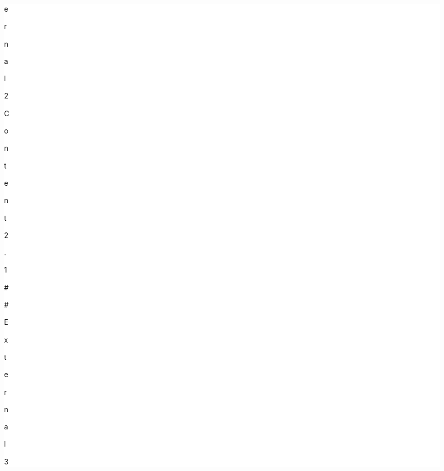 </section>
<section><p>e</p>
</section>
<section><p>r</p>
</section>
<section><p>n</p>
</section>
<section><p>a</p>
</section>
<section><p>l</p>
</section>
<section></section>
<section><p>2</p>
</section>
<section></section>
<section></section>
<section><p>C</p>
</section>
<section><p>o</p>
</section>
<section><p>n</p>
</section>
<section><p>t</p>
</section>
<section><p>e</p>
</section>
<section><p>n</p>
</section>
<section><p>t</p>
</section>
<section></section>
<section><p>2</p>
</section>
<section><p>.</p>
</section>
<section><p>1</p>
</section>
<section></section>
<section></section>
<section></section>
<section></section>
<section><p>#</p>
</section>
<section><p>#</p>
</section>
<section></section>
<section><p>E</p>
</section>
<section><p>x</p>
</section>
<section><p>t</p>
</section>
<section><p>e</p>
</section>
<section><p>r</p>
</section>
<section><p>n</p>
</section>
<section><p>a</p>
</section>
<section><p>l</p>
</section>
<section></section>
<section><p>3</p>